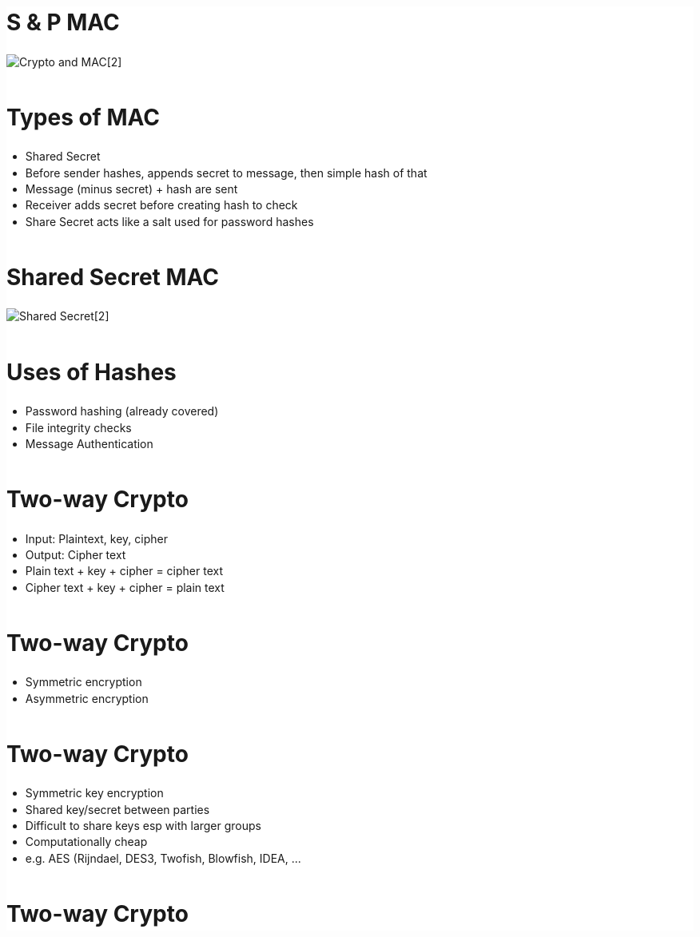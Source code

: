 # S & P MAC

![Crypto and MAC](http://minnie.tuhs.org/NetSec/Slides/Figs/w3s2.jpg)[2]

# Types of MAC

- Shared Secret
- Before sender hashes, appends secret to message, then simple hash of that
- Message (minus secret) + hash are sent
- Receiver adds secret before creating hash to check
- Share Secret acts like a salt used for password hashes

# Shared Secret MAC

![Shared Secret](http://minnie.tuhs.org/NetSec/Slides/Figs/w3s3.jpg)[2]

# Uses of Hashes

- Password hashing (already covered)
- File integrity checks
- Message Authentication

# Two-way Crypto

- Input: Plaintext, key, cipher
- Output: Cipher text
- Plain text + key + cipher = cipher text
- Cipher text + key + cipher = plain text

# Two-way Crypto

- Symmetric encryption
- Asymmetric encryption 

# Two-way Crypto

- Symmetric key encryption
- Shared key/secret between parties
- Difficult to share keys esp with larger groups
- Computationally cheap
- e.g. AES (Rijndael, DES3, Twofish, Blowfish, IDEA, ...

# Two-way Crypto
